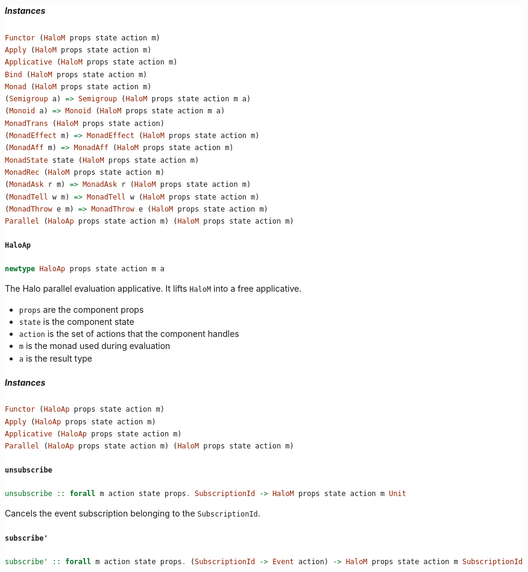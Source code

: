 ##### Instances
``` purescript
Functor (HaloM props state action m)
Apply (HaloM props state action m)
Applicative (HaloM props state action m)
Bind (HaloM props state action m)
Monad (HaloM props state action m)
(Semigroup a) => Semigroup (HaloM props state action m a)
(Monoid a) => Monoid (HaloM props state action m a)
MonadTrans (HaloM props state action)
(MonadEffect m) => MonadEffect (HaloM props state action m)
(MonadAff m) => MonadAff (HaloM props state action m)
MonadState state (HaloM props state action m)
MonadRec (HaloM props state action m)
(MonadAsk r m) => MonadAsk r (HaloM props state action m)
(MonadTell w m) => MonadTell w (HaloM props state action m)
(MonadThrow e m) => MonadThrow e (HaloM props state action m)
Parallel (HaloAp props state action m) (HaloM props state action m)
```

#### `HaloAp`

``` purescript
newtype HaloAp props state action m a
```

The Halo parallel evaluation applicative. It lifts `HaloM` into a free applicative.

- `props` are the component props
- `state` is the component state
- `action` is the set of actions that the component handles
- `m` is the monad used during evaluation
- `a` is the result type

##### Instances
``` purescript
Functor (HaloAp props state action m)
Apply (HaloAp props state action m)
Applicative (HaloAp props state action m)
Parallel (HaloAp props state action m) (HaloM props state action m)
```

#### `unsubscribe`

``` purescript
unsubscribe :: forall m action state props. SubscriptionId -> HaloM props state action m Unit
```

Cancels the event subscription belonging to the `SubscriptionId`.

#### `subscribe'`

``` purescript
subscribe' :: forall m action state props. (SubscriptionId -> Event action) -> HaloM props state action m SubscriptionId
```

